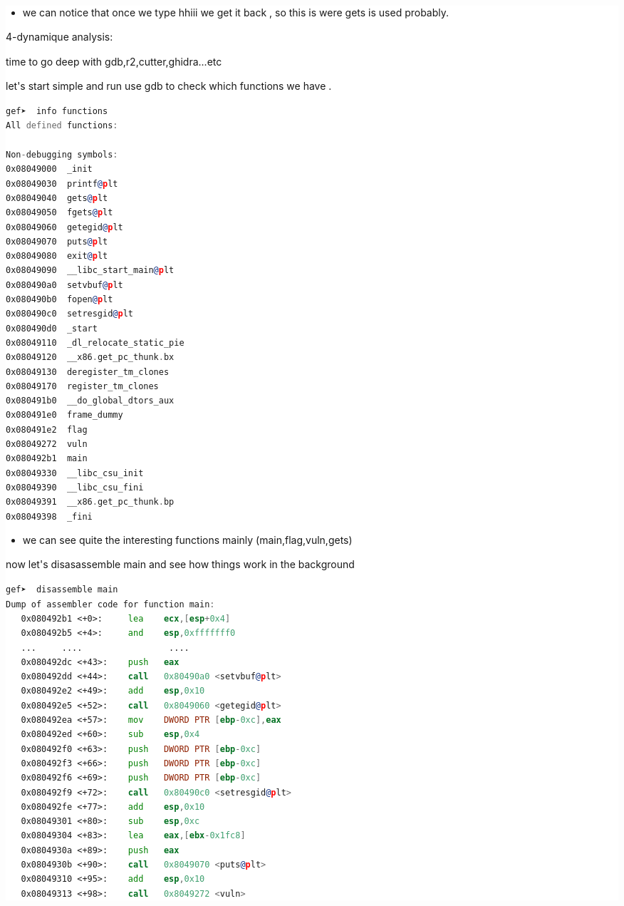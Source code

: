 - we can notice that once we type hhiii we get it back , so this is were gets is used probably.

4-dynamique analysis:

time to go deep with gdb,r2,cutter,ghidra...etc

let's start simple and run use gdb to check which functions we have .
```asm
gef➤  info functions
All defined functions:

Non-debugging symbols:
0x08049000  _init
0x08049030  printf@plt
0x08049040  gets@plt
0x08049050  fgets@plt
0x08049060  getegid@plt
0x08049070  puts@plt
0x08049080  exit@plt
0x08049090  __libc_start_main@plt
0x080490a0  setvbuf@plt
0x080490b0  fopen@plt
0x080490c0  setresgid@plt
0x080490d0  _start
0x08049110  _dl_relocate_static_pie
0x08049120  __x86.get_pc_thunk.bx
0x08049130  deregister_tm_clones
0x08049170  register_tm_clones
0x080491b0  __do_global_dtors_aux
0x080491e0  frame_dummy
0x080491e2  flag
0x08049272  vuln
0x080492b1  main
0x08049330  __libc_csu_init
0x08049390  __libc_csu_fini
0x08049391  __x86.get_pc_thunk.bp
0x08049398  _fini

```

+ we can see quite the interesting functions mainly (main,flag,vuln,gets)

now let's disasassemble main and see how things work in the background

```asm
gef➤  disassemble main
Dump of assembler code for function main:
   0x080492b1 <+0>:     lea    ecx,[esp+0x4]
   0x080492b5 <+4>:     and    esp,0xfffffff0
   ...     ....                 ....
   0x080492dc <+43>:    push   eax
   0x080492dd <+44>:    call   0x80490a0 <setvbuf@plt>
   0x080492e2 <+49>:    add    esp,0x10
   0x080492e5 <+52>:    call   0x8049060 <getegid@plt>
   0x080492ea <+57>:    mov    DWORD PTR [ebp-0xc],eax
   0x080492ed <+60>:    sub    esp,0x4
   0x080492f0 <+63>:    push   DWORD PTR [ebp-0xc]
   0x080492f3 <+66>:    push   DWORD PTR [ebp-0xc]
   0x080492f6 <+69>:    push   DWORD PTR [ebp-0xc]
   0x080492f9 <+72>:    call   0x80490c0 <setresgid@plt>
   0x080492fe <+77>:    add    esp,0x10
   0x08049301 <+80>:    sub    esp,0xc
   0x08049304 <+83>:    lea    eax,[ebx-0x1fc8]
   0x0804930a <+89>:    push   eax
   0x0804930b <+90>:    call   0x8049070 <puts@plt>
   0x08049310 <+95>:    add    esp,0x10
   0x08049313 <+98>:    call   0x8049272 <vuln>
```
